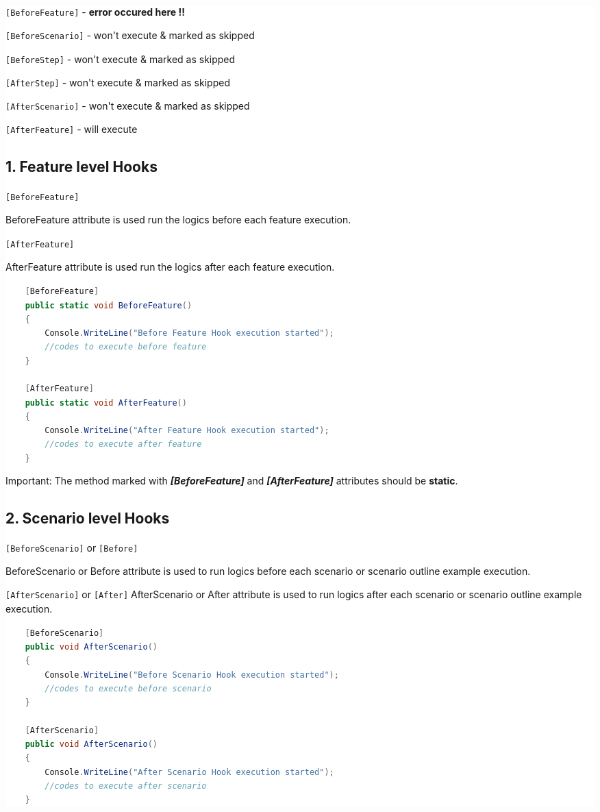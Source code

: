 `[BeforeFeature]` - **error occured here !!**

`[BeforeScenario]` - won't execute & marked as skipped

`[BeforeStep]` - won't execute & marked as skipped

`[AfterStep]` - won't execute & marked as skipped

`[AfterScenario]` - won't execute & marked as skipped

`[AfterFeature]` - will execute

## 1. Feature level Hooks

`[BeforeFeature]`

BeforeFeature attribute is used run the logics before each feature execution.

`[AfterFeature]`

AfterFeature attribute is used run the logics after each feature execution.

```C#
    [BeforeFeature]
    public static void BeforeFeature()
    {
        Console.WriteLine("Before Feature Hook execution started");
        //codes to execute before feature
    }

    [AfterFeature]
    public static void AfterFeature()
    {
        Console.WriteLine("After Feature Hook execution started");
        //codes to execute after feature
    }
```

Important: The method marked with ***[BeforeFeature]*** and ***[AfterFeature]*** attributes should be **static**.

## 2. Scenario level Hooks

`[BeforeScenario]` or `[Before]`

BeforeScenario or Before attribute is used to run logics before each scenario or scenario outline example execution.

`[AfterScenario]` or `[After]`
AfterScenario or After attribute is used to run logics after each scenario or scenario outline example execution.

```C#
    [BeforeScenario]
    public void AfterScenario()
    {
        Console.WriteLine("Before Scenario Hook execution started");
        //codes to execute before scenario
    }

    [AfterScenario]
    public void AfterScenario()
    {
        Console.WriteLine("After Scenario Hook execution started");
        //codes to execute after scenario
    }
```
